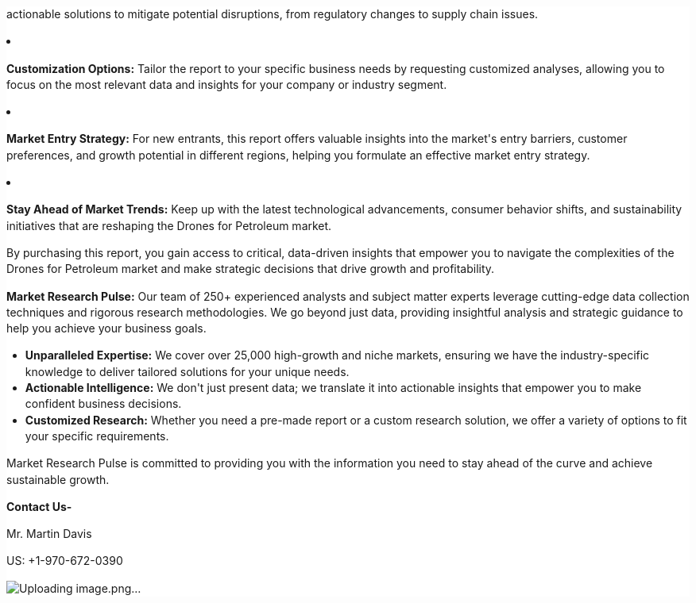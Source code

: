actionable solutions to mitigate potential disruptions, from regulatory changes to supply chain issues.</p></li><li><p><strong>Customization Options:</strong> Tailor the report to your specific business needs by requesting customized analyses, allowing you to focus on the most relevant data and insights for your company or industry segment.</p></li><li><p><strong>Market Entry Strategy:</strong> For new entrants, this report offers valuable insights into the market's entry barriers, customer preferences, and growth potential in different regions, helping you formulate an effective market entry strategy.</p></li><li><p><strong>Stay Ahead of Market Trends:</strong> Keep up with the latest technological advancements, consumer behavior shifts, and sustainability initiatives that are reshaping the Drones for Petroleum market.</p></li></ol><p>By purchasing this report, you gain access to critical, data-driven insights that empower you to navigate the complexities of the Drones for Petroleum market and make strategic decisions that drive growth and profitability.</p><p><strong>Market Research Pulse:</strong>&nbsp;Our team of 250+ experienced analysts and subject matter experts leverage cutting-edge data collection techniques and rigorous research methodologies. We go beyond just data, providing insightful analysis and strategic guidance to help you achieve your business goals.</p><ul><li><strong>Unparalleled Expertise:</strong>&nbsp;We cover over 25,000 high-growth and niche markets, ensuring we have the industry-specific knowledge to deliver tailored solutions for your unique needs.</li><li><strong>Actionable Intelligence:</strong>&nbsp;We don't just present data; we translate it into actionable insights that empower you to make confident business decisions.</li><li><strong>Customized Research:</strong>&nbsp;Whether you need a pre-made report or a custom research solution, we offer a variety of options to fit your specific requirements.</li></ul><p>Market Research Pulse is committed to providing you with the information you need to stay ahead of the curve and achieve sustainable growth.</p><p><strong>Contact Us-</strong></p><p>Mr. Martin Davis</p><p>US: +1-970-672-0390</p>
![Uploading image.png…]()
